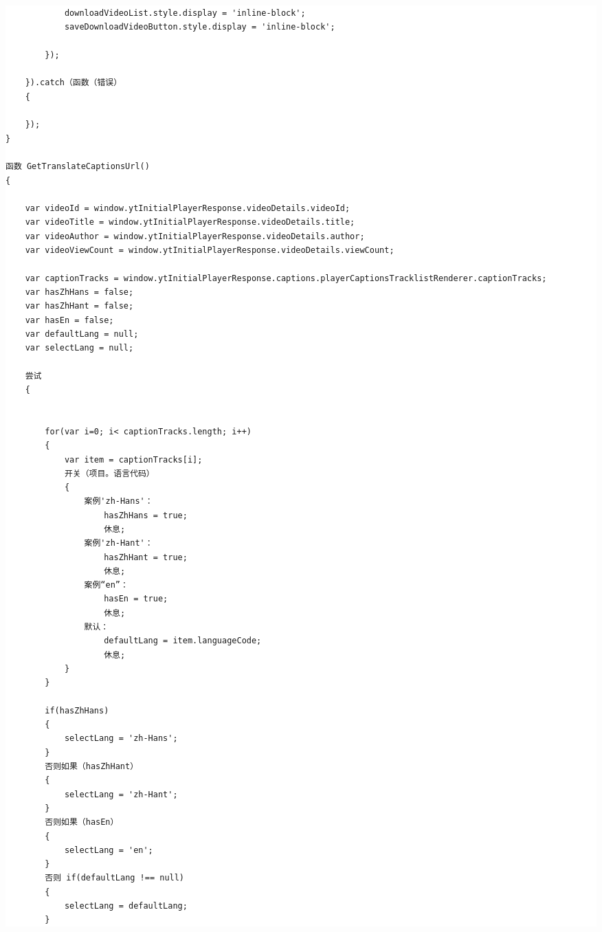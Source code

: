                 downloadVideoList.style.display = 'inline-block';
                saveDownloadVideoButton.style.display = 'inline-block';
                
            });
            
        }).catch（函数（错误）
        {

        });
    }

    函数 GetTranslateCaptionsUrl() 
    {
    
        var videoId = window.ytInitialPlayerResponse.videoDetails.videoId;
        var videoTitle = window.ytInitialPlayerResponse.videoDetails.title;
        var videoAuthor = window.ytInitialPlayerResponse.videoDetails.author;
        var videoViewCount = window.ytInitialPlayerResponse.videoDetails.viewCount;

        var captionTracks = window.ytInitialPlayerResponse.captions.playerCaptionsTracklistRenderer.captionTracks;
        var hasZhHans = false;
        var hasZhHant = false;
        var hasEn = false;
        var defaultLang = null;
        var selectLang = null;

        尝试
        {


            for(var i=0; i< captionTracks.length; i++)
            {
                var item = captionTracks[i];
                开关（项目。语言代码）
                {
                    案例'zh-Hans'：
                        hasZhHans = true;
                        休息;
                    案例'zh-Hant'：
                        hasZhHant = true;
                        休息;
                    案例“en”：
                        hasEn = true;
                        休息;
                    默认：
                        defaultLang = item.languageCode;
                        休息;
                }
            }

            if(hasZhHans)
            {
                selectLang = 'zh-Hans';
            }
            否则如果（hasZhHant）
            {
                selectLang = 'zh-Hant';
            }
            否则如果（hasEn）
            {
                selectLang = 'en';
            }
            否则 if(defaultLang !== null)
            {
                selectLang = defaultLang;
            }
